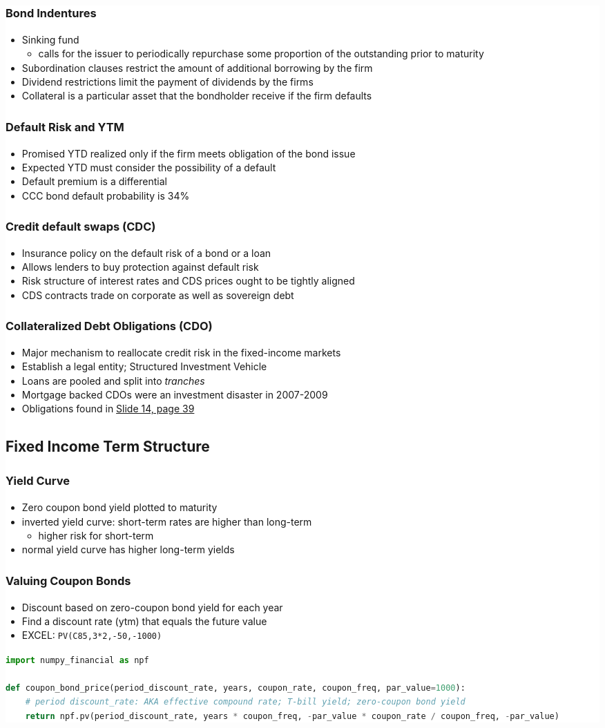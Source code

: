 ### Bond Indentures

- Sinking fund
  - calls for the issuer to periodically repurchase some proportion of the outstanding prior to maturity
- Subordination clauses restrict the amount of additional borrowing by the firm
- Dividend restrictions limit the payment of dividends by the firms
- Collateral is a particular asset that the bondholder receive if the firm defaults

### Default Risk and YTM

- Promised YTD realized only if the firm meets obligation of the bond issue
- Expected YTD must consider the possibility of a default
- Default premium is a differential
- CCC bond default probability is 34%

### Credit default swaps (CDC)

- Insurance policy on the default risk of a bond or a loan
- Allows lenders to buy protection against default risk
- Risk structure of interest rates and CDS prices ought to be tightly aligned
- CDS contracts trade on corporate as well as sovereign debt

### Collateralized Debt Obligations (CDO)

- Major mechanism to reallocate credit risk in the fixed-income markets
- Establish a legal entity; Structured Investment Vehicle
- Loans are pooled and split into _tranches_
- Mortgage backed CDOs were an investment disaster in 2007-2009
- Obligations found in [Slide 14, page 39](https://mylearningspace.wlu.ca/d2l/le/content/493514/viewContent/3392549/View)

## Fixed Income Term Structure

### Yield Curve

- Zero coupon bond yield plotted to maturity
- inverted yield curve: short-term rates are higher than long-term
  - higher risk for short-term
- normal yield curve has higher long-term yields

### Valuing Coupon Bonds

- Discount based on zero-coupon bond yield for each year
- Find a discount rate (ytm) that equals the future value
- EXCEL: `PV(C85,3*2,-50,-1000)`

```py
import numpy_financial as npf

def coupon_bond_price(period_discount_rate, years, coupon_rate, coupon_freq, par_value=1000):
    # period discount_rate: AKA effective compound rate; T-bill yield; zero-coupon bond yield
    return npf.pv(period_discount_rate, years * coupon_freq, -par_value * coupon_rate / coupon_freq, -par_value)
```

